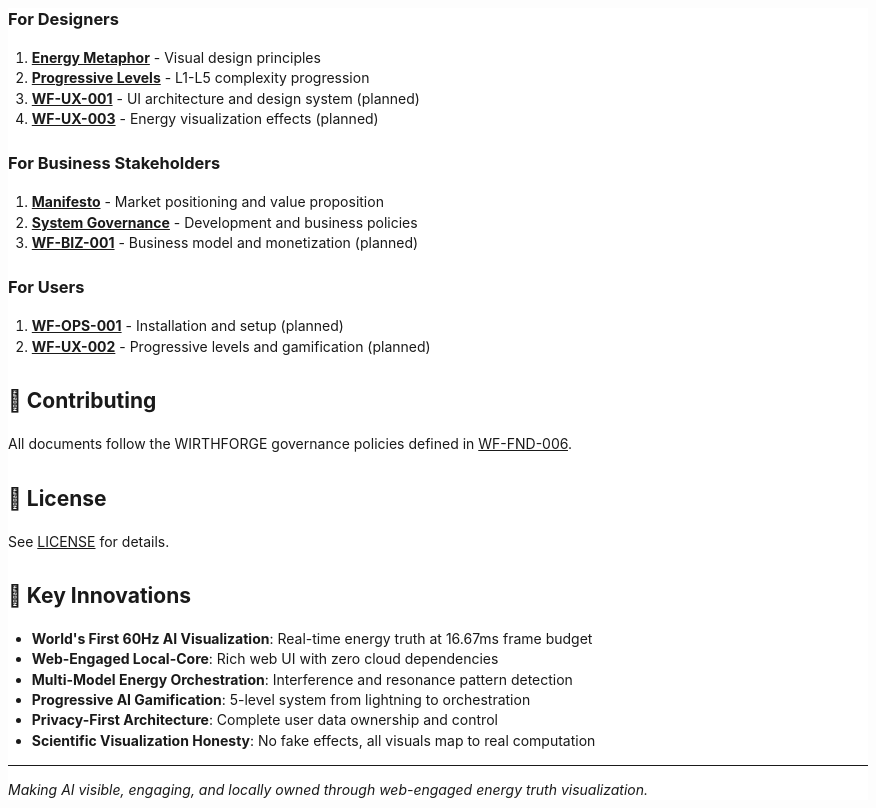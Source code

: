### For Designers
1. **[Energy Metaphor](foundation/WF-FND-002-ENERGY-METAPHOR.md)** - Visual design principles
2. **[Progressive Levels](foundation/WF-FND-002-ENERGY-METAPHOR.md)** - L1-L5 complexity progression
3. **[WF-UX-001](ux/WF-UX-001/)** - UI architecture and design system (planned)
4. **[WF-UX-003](ux/WF-UX-003/)** - Energy visualization effects (planned)

### For Business Stakeholders
1. **[Manifesto](foundation/WF-FND-001-MANIFEST-FINAL.md)** - Market positioning and value proposition
2. **[System Governance](foundation/WF-FND-006-SYSTEM-GOVERNANCE-EVOLUTION.md)** - Development and business policies
3. **[WF-BIZ-001](business/WF-BIZ-001/)** - Business model and monetization (planned)

### For Users
1. **[WF-OPS-001](ops/WF-OPS-001/)** - Installation and setup (planned)
2. **[WF-UX-002](ux/WF-UX-002/)** - Progressive levels and gamification (planned)

## 🤝 Contributing

All documents follow the WIRTHFORGE governance policies defined in [WF-FND-006](foundation/WF-FND-006-SYSTEM-GOVERNANCE-EVOLUTION.md).

## 📜 License

See [LICENSE](LICENSE) for details.

## 🌟 Key Innovations

- **World's First 60Hz AI Visualization**: Real-time energy truth at 16.67ms frame budget
- **Web-Engaged Local-Core**: Rich web UI with zero cloud dependencies
- **Multi-Model Energy Orchestration**: Interference and resonance pattern detection
- **Progressive AI Gamification**: 5-level system from lightning to orchestration
- **Privacy-First Architecture**: Complete user data ownership and control
- **Scientific Visualization Honesty**: No fake effects, all visuals map to real computation

---

*Making AI visible, engaging, and locally owned through web-engaged energy truth visualization.*
